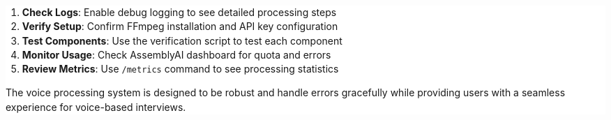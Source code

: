 1. **Check Logs**: Enable debug logging to see detailed processing steps
2. **Verify Setup**: Confirm FFmpeg installation and API key configuration  
3. **Test Components**: Use the verification script to test each component
4. **Monitor Usage**: Check AssemblyAI dashboard for quota and errors
5. **Review Metrics**: Use `/metrics` command to see processing statistics

The voice processing system is designed to be robust and handle errors gracefully while providing users with a seamless experience for voice-based interviews.